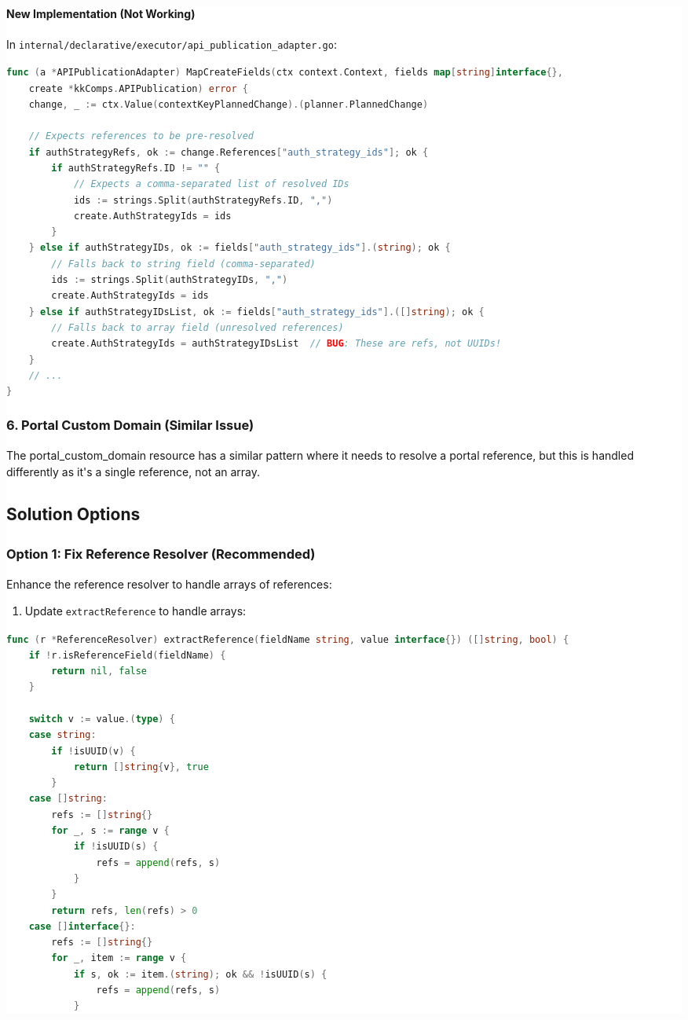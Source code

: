 #### New Implementation (Not Working)
In `internal/declarative/executor/api_publication_adapter.go`:
```go
func (a *APIPublicationAdapter) MapCreateFields(ctx context.Context, fields map[string]interface{},
    create *kkComps.APIPublication) error {
    change, _ := ctx.Value(contextKeyPlannedChange).(planner.PlannedChange)
    
    // Expects references to be pre-resolved
    if authStrategyRefs, ok := change.References["auth_strategy_ids"]; ok {
        if authStrategyRefs.ID != "" {
            // Expects a comma-separated list of resolved IDs
            ids := strings.Split(authStrategyRefs.ID, ",")
            create.AuthStrategyIds = ids
        }
    } else if authStrategyIDs, ok := fields["auth_strategy_ids"].(string); ok {
        // Falls back to string field (comma-separated)
        ids := strings.Split(authStrategyIDs, ",")
        create.AuthStrategyIds = ids
    } else if authStrategyIDsList, ok := fields["auth_strategy_ids"].([]string); ok {
        // Falls back to array field (unresolved references)
        create.AuthStrategyIds = authStrategyIDsList  // BUG: These are refs, not UUIDs!
    }
    // ...
}
```

### 6. Portal Custom Domain (Similar Issue)

The portal_custom_domain resource has a similar pattern where it needs to resolve a portal reference, but this is handled differently as it's a single reference, not an array.

## Solution Options

### Option 1: Fix Reference Resolver (Recommended)

Enhance the reference resolver to handle arrays of references:

1. Update `extractReference` to handle arrays:
```go
func (r *ReferenceResolver) extractReference(fieldName string, value interface{}) ([]string, bool) {
    if !r.isReferenceField(fieldName) {
        return nil, false
    }
    
    switch v := value.(type) {
    case string:
        if !isUUID(v) {
            return []string{v}, true
        }
    case []string:
        refs := []string{}
        for _, s := range v {
            if !isUUID(s) {
                refs = append(refs, s)
            }
        }
        return refs, len(refs) > 0
    case []interface{}:
        refs := []string{}
        for _, item := range v {
            if s, ok := item.(string); ok && !isUUID(s) {
                refs = append(refs, s)
            }
```